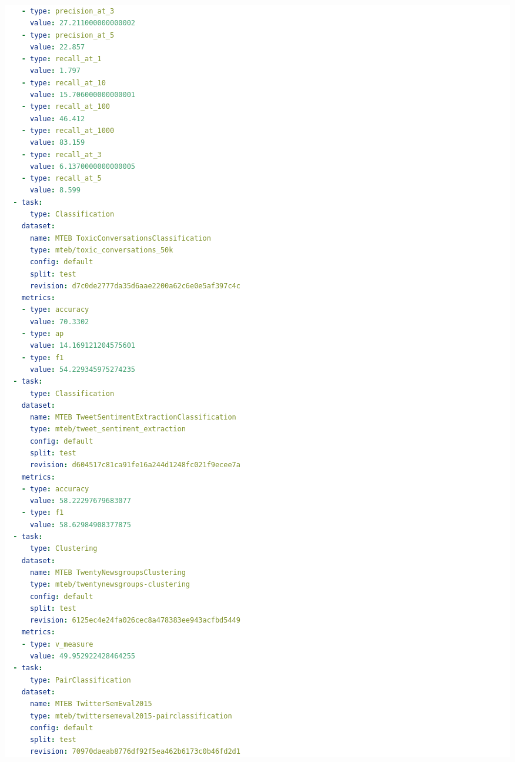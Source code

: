 ```yaml
    - type: precision_at_3
      value: 27.211000000000002
    - type: precision_at_5
      value: 22.857
    - type: recall_at_1
      value: 1.797
    - type: recall_at_10
      value: 15.706000000000001
    - type: recall_at_100
      value: 46.412
    - type: recall_at_1000
      value: 83.159
    - type: recall_at_3
      value: 6.1370000000000005
    - type: recall_at_5
      value: 8.599
  - task:
      type: Classification
    dataset:
      name: MTEB ToxicConversationsClassification
      type: mteb/toxic_conversations_50k
      config: default
      split: test
      revision: d7c0de2777da35d6aae2200a62c6e0e5af397c4c
    metrics:
    - type: accuracy
      value: 70.3302
    - type: ap
      value: 14.169121204575601
    - type: f1
      value: 54.229345975274235
  - task:
      type: Classification
    dataset:
      name: MTEB TweetSentimentExtractionClassification
      type: mteb/tweet_sentiment_extraction
      config: default
      split: test
      revision: d604517c81ca91fe16a244d1248fc021f9ecee7a
    metrics:
    - type: accuracy
      value: 58.22297679683077
    - type: f1
      value: 58.62984908377875
  - task:
      type: Clustering
    dataset:
      name: MTEB TwentyNewsgroupsClustering
      type: mteb/twentynewsgroups-clustering
      config: default
      split: test
      revision: 6125ec4e24fa026cec8a478383ee943acfbd5449
    metrics:
    - type: v_measure
      value: 49.952922428464255
  - task:
      type: PairClassification
    dataset:
      name: MTEB TwitterSemEval2015
      type: mteb/twittersemeval2015-pairclassification
      config: default
      split: test
      revision: 70970daeab8776df92f5ea462b6173c0b46fd2d1
```